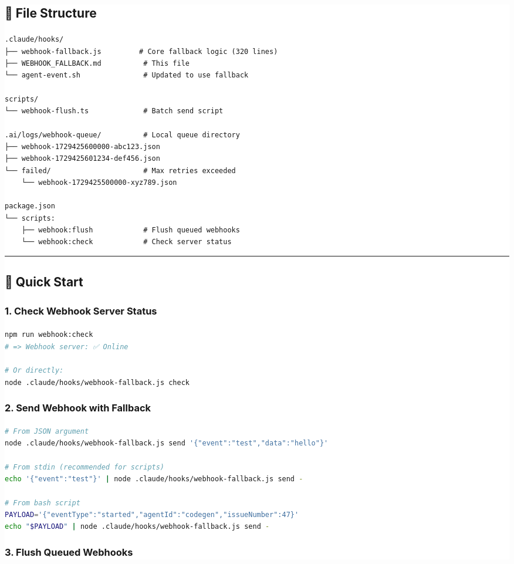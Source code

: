 
## 📁 File Structure

```
.claude/hooks/
├── webhook-fallback.js         # Core fallback logic (320 lines)
├── WEBHOOK_FALLBACK.md          # This file
└── agent-event.sh               # Updated to use fallback

scripts/
└── webhook-flush.ts             # Batch send script

.ai/logs/webhook-queue/          # Local queue directory
├── webhook-1729425600000-abc123.json
├── webhook-1729425601234-def456.json
└── failed/                      # Max retries exceeded
    └── webhook-1729425500000-xyz789.json

package.json
└── scripts:
    ├── webhook:flush            # Flush queued webhooks
    └── webhook:check            # Check server status
```

---

## 🚀 Quick Start

### 1. Check Webhook Server Status

```bash
npm run webhook:check
# => Webhook server: ✅ Online

# Or directly:
node .claude/hooks/webhook-fallback.js check
```

### 2. Send Webhook with Fallback

```bash
# From JSON argument
node .claude/hooks/webhook-fallback.js send '{"event":"test","data":"hello"}'

# From stdin (recommended for scripts)
echo '{"event":"test"}' | node .claude/hooks/webhook-fallback.js send -

# From bash script
PAYLOAD='{"eventType":"started","agentId":"codegen","issueNumber":47}'
echo "$PAYLOAD" | node .claude/hooks/webhook-fallback.js send -
```

### 3. Flush Queued Webhooks
